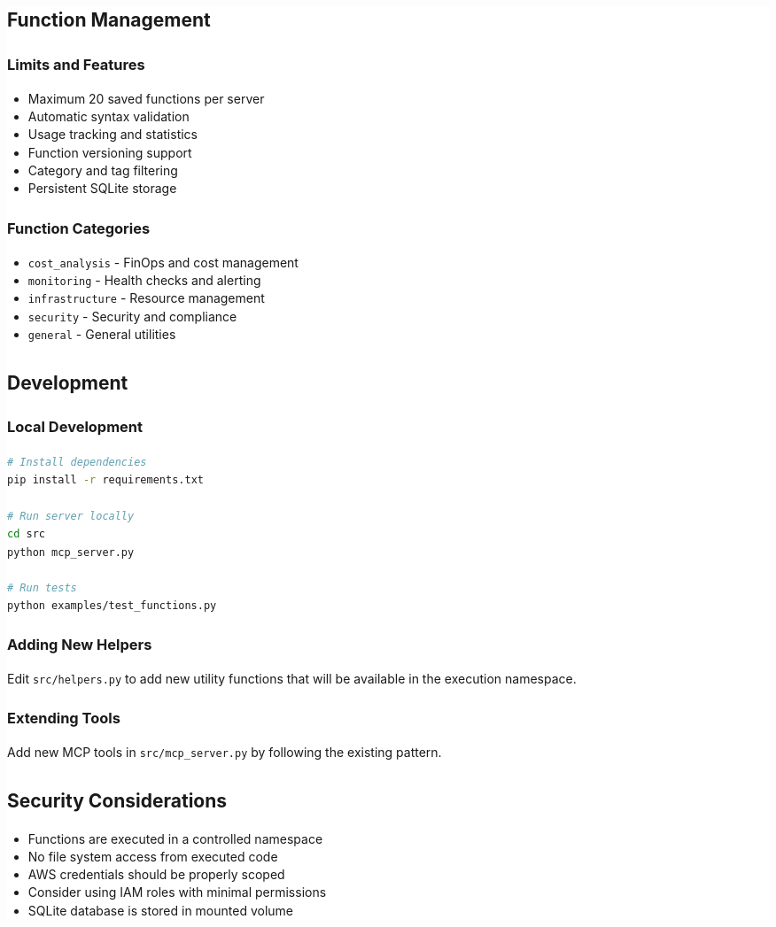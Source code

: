 ## Function Management

### Limits and Features

- Maximum 20 saved functions per server
- Automatic syntax validation
- Usage tracking and statistics
- Function versioning support
- Category and tag filtering
- Persistent SQLite storage

### Function Categories

- `cost_analysis` - FinOps and cost management
- `monitoring` - Health checks and alerting
- `infrastructure` - Resource management
- `security` - Security and compliance
- `general` - General utilities

## Development

### Local Development

```bash
# Install dependencies
pip install -r requirements.txt

# Run server locally
cd src
python mcp_server.py

# Run tests
python examples/test_functions.py
```

### Adding New Helpers

Edit `src/helpers.py` to add new utility functions that will be available in the execution namespace.

### Extending Tools

Add new MCP tools in `src/mcp_server.py` by following the existing pattern.

## Security Considerations

- Functions are executed in a controlled namespace
- No file system access from executed code
- AWS credentials should be properly scoped
- Consider using IAM roles with minimal permissions
- SQLite database is stored in mounted volume
